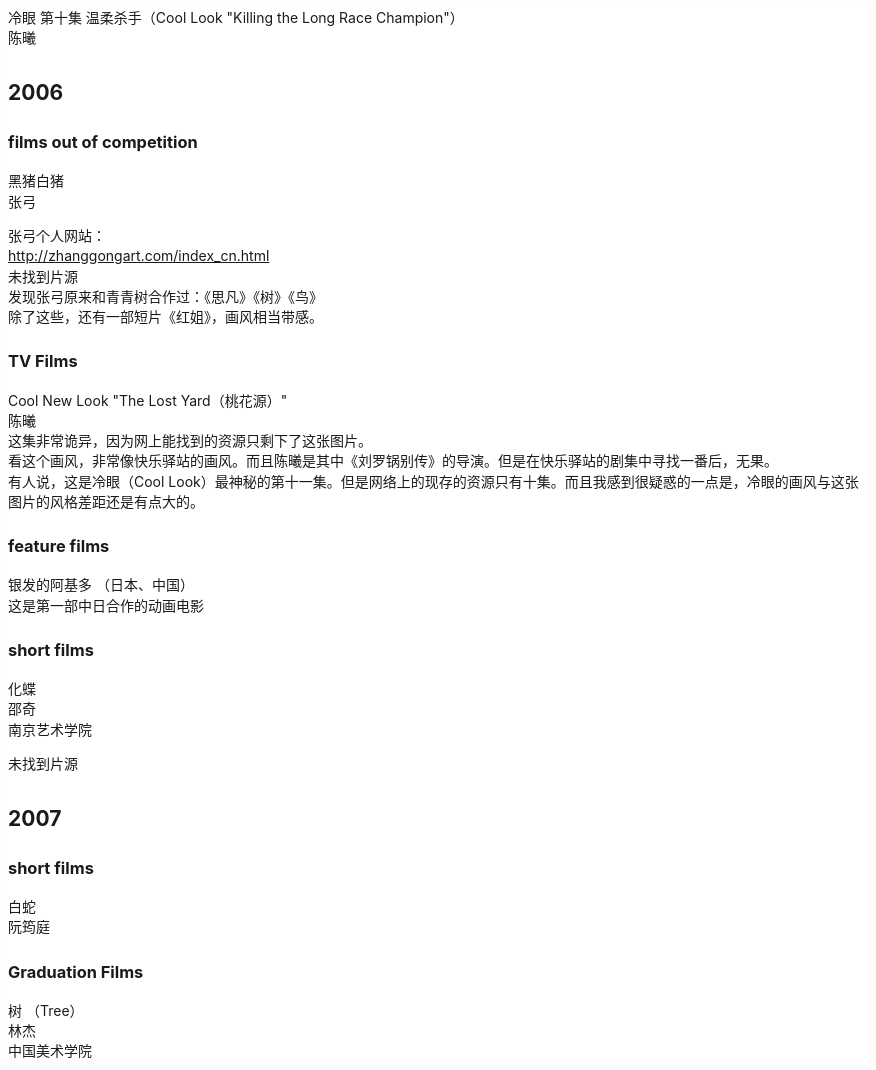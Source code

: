 冷眼 第十集 温柔杀手（Cool Look "Killing the Long Race Champion"）  
陈曦
   
## 2006   
### films out of competition  

黑猪白猪  
张弓  
  

张弓个人网站：  
http://zhanggongart.com/index_cn.html  
未找到片源  
发现张弓原来和青青树合作过：《思凡》《树》《鸟》  
除了这些，还有一部短片《红姐》，画风相当带感。  

### TV Films  

Cool New Look "The Lost Yard（桃花源）"   
陈曦  
这集非常诡异，因为网上能找到的资源只剩下了这张图片。  
看这个画风，非常像快乐驿站的画风。而且陈曦是其中《刘罗锅别传》的导演。但是在快乐驿站的剧集中寻找一番后，无果。  
有人说，这是冷眼（Cool Look）最神秘的第十一集。但是网络上的现存的资源只有十集。而且我感到很疑惑的一点是，冷眼的画风与这张图片的风格差距还是有点大的。  
  
  
### feature films  

银发的阿基多 （日本、中国）  
这是第一部中日合作的动画电影  

   

### short films   

化蝶  
邵奇  
南京艺术学院  
  
未找到片源  
  

## 2007   
### short films  

白蛇  
阮筠庭  
   
### Graduation Films  

树 （Tree）  
林杰  
中国美术学院  
  
